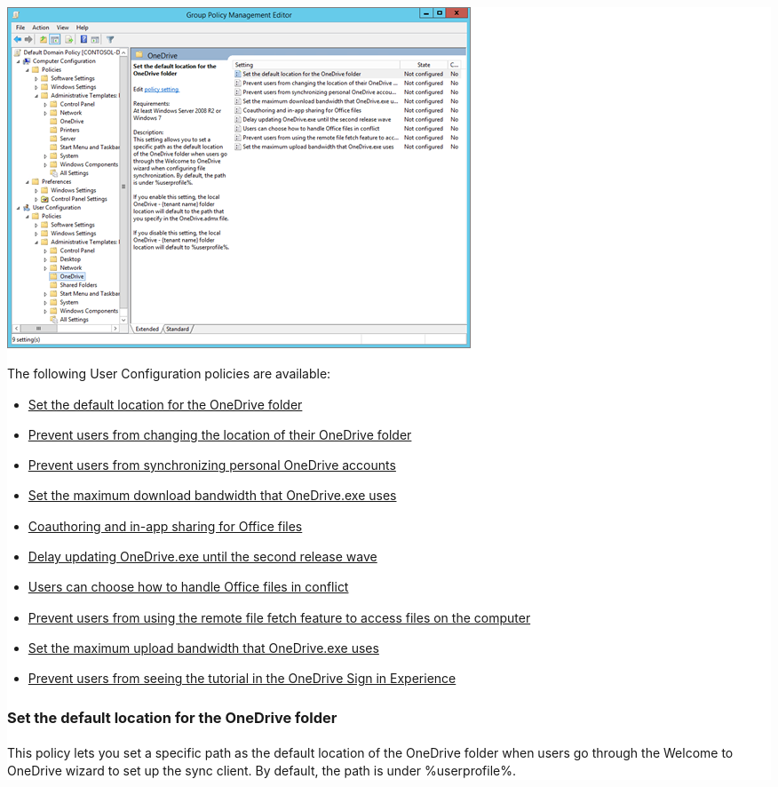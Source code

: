 ![OneDrive settings in Group Policy Management Editor](media/8e121823-b5bf-440c-999d-c2a9ada4705d.png)
  
The following User Configuration policies are available:
  
- [Set the default location for the OneDrive folder](use-group-policy.md#DefaultRootDir)
    
- [Prevent users from changing the location of their OneDrive folder](use-group-policy.md#DisableCustomRoot)
    
- [Prevent users from synchronizing personal OneDrive accounts](use-group-policy.md#DisablePersonalSync)
    
- [Set the maximum download bandwidth that OneDrive.exe uses](use-group-policy.md#SetMaxDownloadTput)
    
- [Coauthoring and in-app sharing for Office files](use-group-policy.md#EnableAllOcsiClients)
    
- [Delay updating OneDrive.exe until the second release wave](use-group-policy.md#EnableEnterpriseUpdate)
    
- [Users can choose how to handle Office files in conflict](use-group-policy.md#EnableHoldTheFile)
    
- [Prevent users from using the remote file fetch feature to access files on the computer](use-group-policy.md#RemoteAccessGPOEnabled)
    
- [Set the maximum upload bandwidth that OneDrive.exe uses](use-group-policy.md#SetMaxUploadTput)
    
- [Prevent users from seeing the tutorial in the OneDrive Sign in Experience](use-group-policy.md#BlockTutorial)
    
### Set the default location for the OneDrive folder
<a name="DefaultRootDir"> </a>

This policy lets you set a specific path as the default location of the OneDrive folder when users go through the Welcome to OneDrive wizard to set up the sync client. By default, the path is under %userprofile%.
  
